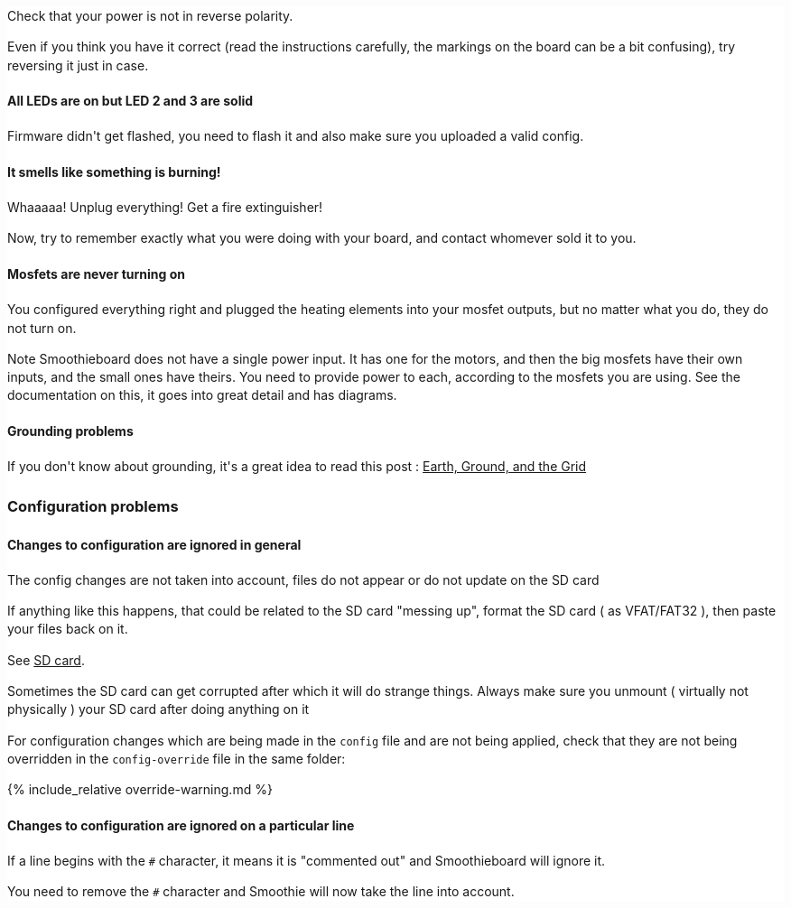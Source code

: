 Check that your power is not in reverse polarity. 

Even if you think you have it correct (read the instructions carefully, the markings on the board can be a bit confusing), try reversing it just in case.

#### All LEDs are on but LED 2 and 3 are solid

Firmware didn't get flashed, you need to flash it and also make sure you uploaded a valid config.

#### It smells like something is burning!

Whaaaaa! Unplug everything! Get a fire extinguisher!

Now, try to remember exactly what you were doing with your board, and contact whomever sold it to you.

#### Mosfets are never turning on

You configured everything right and plugged the heating elements into your mosfet outputs, but no matter what you do, they do not turn on.

Note Smoothieboard does not have a single power input. It has one for the motors, and then the big mosfets have their own inputs, and the small ones have theirs. You need to provide power to each, according to the mosfets you are using. See the documentation on this, it goes into great detail and has diagrams.

#### Grounding problems

If you don't know about grounding, it's a great idea to read this post : [Earth, Ground, and the Grid](http://hackaday.com/2017/07/25/earth-ground-and-the-grid/)

### Configuration problems

#### Changes to configuration are ignored in general

The config changes are not taken into account, files do not appear or do not update on the SD card

If anything like this happens, that could be related to the SD card "messing up", format the SD card ( as VFAT/FAT32 ), then paste your files back on it.

See [SD card](sd-card).

Sometimes the SD card can get corrupted after which it will do strange things. Always make sure you unmount ( virtually not physically ) your SD card after doing anything on it

For configuration changes which are being made in the `config` file and are not being applied, check that they are not being overridden in the `config-override` file in the same folder:

{% include_relative override-warning.md %}

#### Changes to configuration are ignored on a particular line

If a line begins with the `#` character, it means it is "commented out" and Smoothieboard will ignore it. 

You need to remove the `#` character and Smoothie will now take the line into account.
